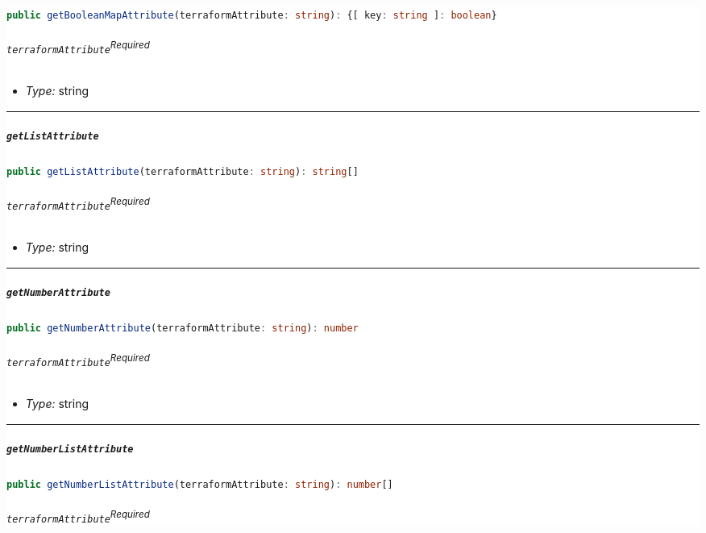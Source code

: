 ```typescript
public getBooleanMapAttribute(terraformAttribute: string): {[ key: string ]: boolean}
```

###### `terraformAttribute`<sup>Required</sup> <a name="terraformAttribute" id="@cdktf/provider-cloudflare.dataCloudflareAccountRoles.DataCloudflareAccountRoles.getBooleanMapAttribute.parameter.terraformAttribute"></a>

- *Type:* string

---

##### `getListAttribute` <a name="getListAttribute" id="@cdktf/provider-cloudflare.dataCloudflareAccountRoles.DataCloudflareAccountRoles.getListAttribute"></a>

```typescript
public getListAttribute(terraformAttribute: string): string[]
```

###### `terraformAttribute`<sup>Required</sup> <a name="terraformAttribute" id="@cdktf/provider-cloudflare.dataCloudflareAccountRoles.DataCloudflareAccountRoles.getListAttribute.parameter.terraformAttribute"></a>

- *Type:* string

---

##### `getNumberAttribute` <a name="getNumberAttribute" id="@cdktf/provider-cloudflare.dataCloudflareAccountRoles.DataCloudflareAccountRoles.getNumberAttribute"></a>

```typescript
public getNumberAttribute(terraformAttribute: string): number
```

###### `terraformAttribute`<sup>Required</sup> <a name="terraformAttribute" id="@cdktf/provider-cloudflare.dataCloudflareAccountRoles.DataCloudflareAccountRoles.getNumberAttribute.parameter.terraformAttribute"></a>

- *Type:* string

---

##### `getNumberListAttribute` <a name="getNumberListAttribute" id="@cdktf/provider-cloudflare.dataCloudflareAccountRoles.DataCloudflareAccountRoles.getNumberListAttribute"></a>

```typescript
public getNumberListAttribute(terraformAttribute: string): number[]
```

###### `terraformAttribute`<sup>Required</sup> <a name="terraformAttribute" id="@cdktf/provider-cloudflare.dataCloudflareAccountRoles.DataCloudflareAccountRoles.getNumberListAttribute.parameter.terraformAttribute"></a>
